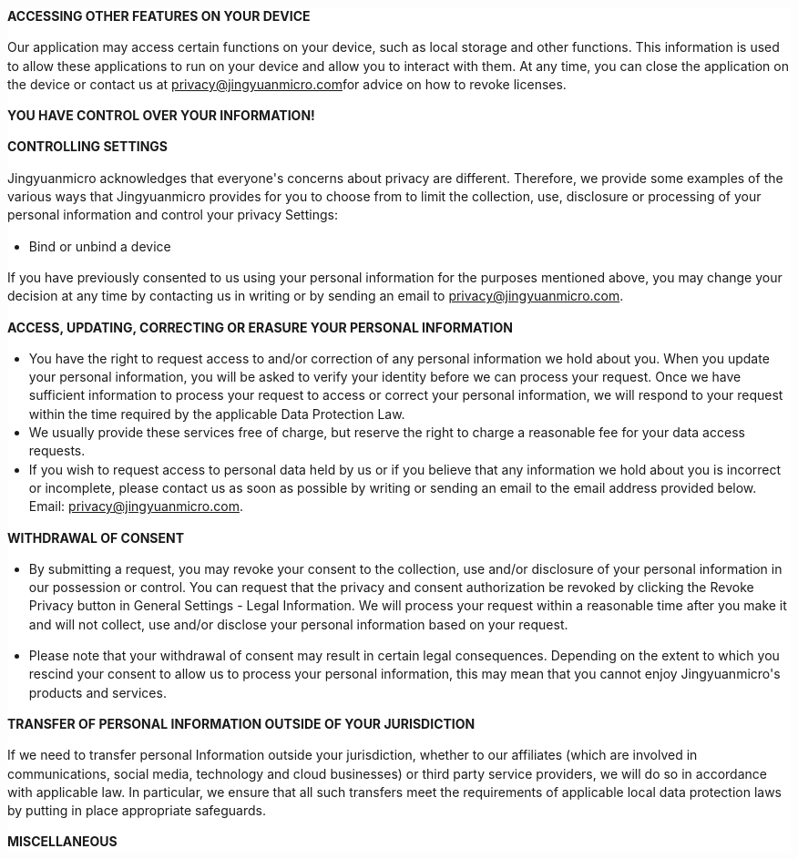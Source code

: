 **ACCESSING OTHER FEATURES ON YOUR DEVICE**

Our application may access certain functions on your device, such as local storage and other functions. This information is used to allow these applications to run on your device and allow you to interact with them. At any time, you can close the application on the device or contact us at [privacy@jingyuanmicro.com](privacy@jingyuanmicro.com)for advice on how to revoke licenses.

**YOU HAVE CONTROL OVER YOUR INFORMATION!**

**CONTROLLING SETTINGS**

Jingyuanmicro acknowledges that everyone's concerns about privacy are different. Therefore, we provide some examples of the various ways that Jingyuanmicro provides for you to choose from to limit the collection, use, disclosure or processing of your personal information and control your privacy Settings:

* Bind or unbind a device

If you have previously consented to us using your personal information for the purposes mentioned above, you may change your decision at any time by contacting us in writing or by sending an email to [privacy@jingyuanmicro.com](privacy@jingyuanmicro.com).

**ACCESS, UPDATING, CORRECTING OR ERASURE YOUR PERSONAL INFORMATION**

- You have the right to request access to and/or correction of any personal information we hold about you. When you update your personal information, you will be asked to verify your identity before we can process your request. Once we have sufficient information to process your request to access or correct your personal information, we will respond to your request within the time required by the applicable Data Protection Law.
- We usually provide these services free of charge, but reserve the right to charge a reasonable fee for your data access requests.
- If you wish to request access to personal data held by us or if you believe that any information we hold about you is incorrect or incomplete, please contact us as soon as possible by writing or sending an email to the email address provided below. Email: [privacy@jingyuanmicro.com](privacy@jingyuanmicro.com).

**WITHDRAWAL OF CONSENT** 

* By submitting a request, you may revoke your consent to the collection, use and/or disclosure of your personal information in our possession or control. You can request that the privacy and consent authorization be revoked by clicking the Revoke Privacy button in General Settings - Legal Information. We will process your request within a reasonable time after you make it and will not collect, use and/or disclose your personal information based on your request.
- Please note that your withdrawal of consent may result in certain legal consequences. Depending on the extent to which you rescind your consent to allow us to process your personal information, this may mean that you cannot enjoy Jingyuanmicro's products and services.

**TRANSFER OF PERSONAL INFORMATION OUTSIDE OF YOUR JURISDICTION**

If we need to transfer personal Information outside your jurisdiction, whether to our affiliates (which are involved in communications, social media, technology and cloud businesses) or third party service providers, we will do so in accordance with applicable law. In particular, we ensure that all such transfers meet the requirements of applicable local data protection laws by putting in place appropriate safeguards.

**MISCELLANEOUS**
